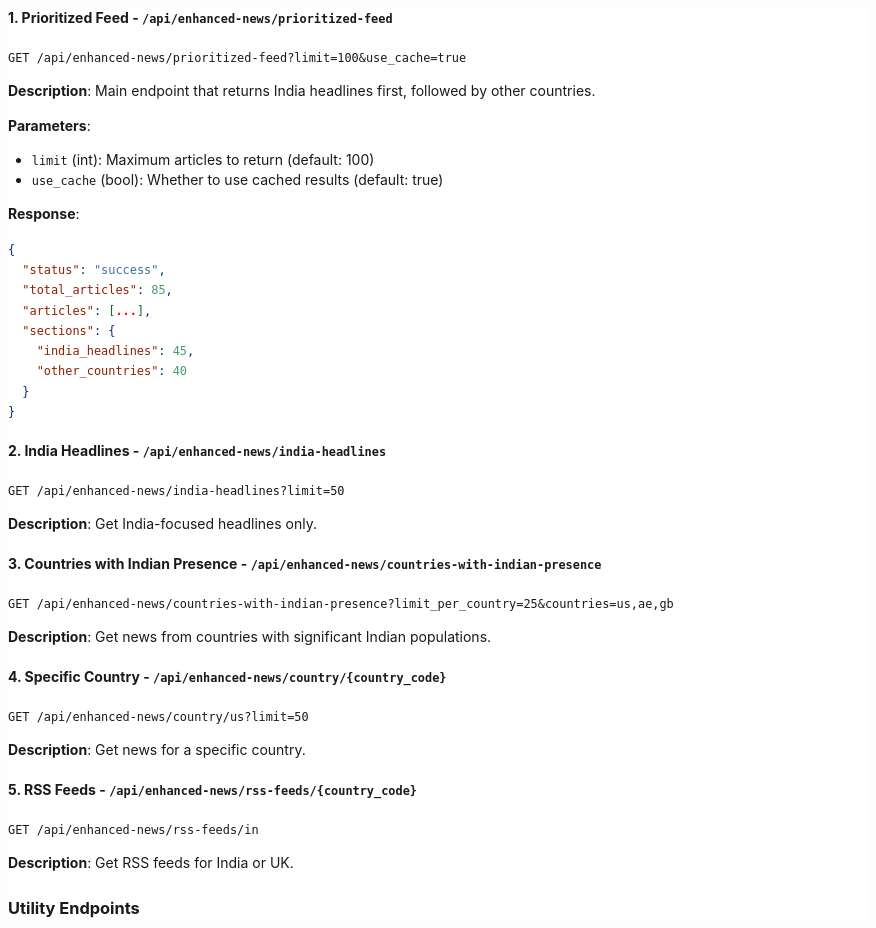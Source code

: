 #### 1. **Prioritized Feed** - `/api/enhanced-news/prioritized-feed`
```http
GET /api/enhanced-news/prioritized-feed?limit=100&use_cache=true
```
**Description**: Main endpoint that returns India headlines first, followed by other countries.

**Parameters**:
- `limit` (int): Maximum articles to return (default: 100)
- `use_cache` (bool): Whether to use cached results (default: true)

**Response**:
```json
{
  "status": "success",
  "total_articles": 85,
  "articles": [...],
  "sections": {
    "india_headlines": 45,
    "other_countries": 40
  }
}
```

#### 2. **India Headlines** - `/api/enhanced-news/india-headlines`
```http
GET /api/enhanced-news/india-headlines?limit=50
```
**Description**: Get India-focused headlines only.

#### 3. **Countries with Indian Presence** - `/api/enhanced-news/countries-with-indian-presence`
```http
GET /api/enhanced-news/countries-with-indian-presence?limit_per_country=25&countries=us,ae,gb
```
**Description**: Get news from countries with significant Indian populations.

#### 4. **Specific Country** - `/api/enhanced-news/country/{country_code}`
```http
GET /api/enhanced-news/country/us?limit=50
```
**Description**: Get news for a specific country.

#### 5. **RSS Feeds** - `/api/enhanced-news/rss-feeds/{country_code}`
```http
GET /api/enhanced-news/rss-feeds/in
```
**Description**: Get RSS feeds for India or UK.

### Utility Endpoints
